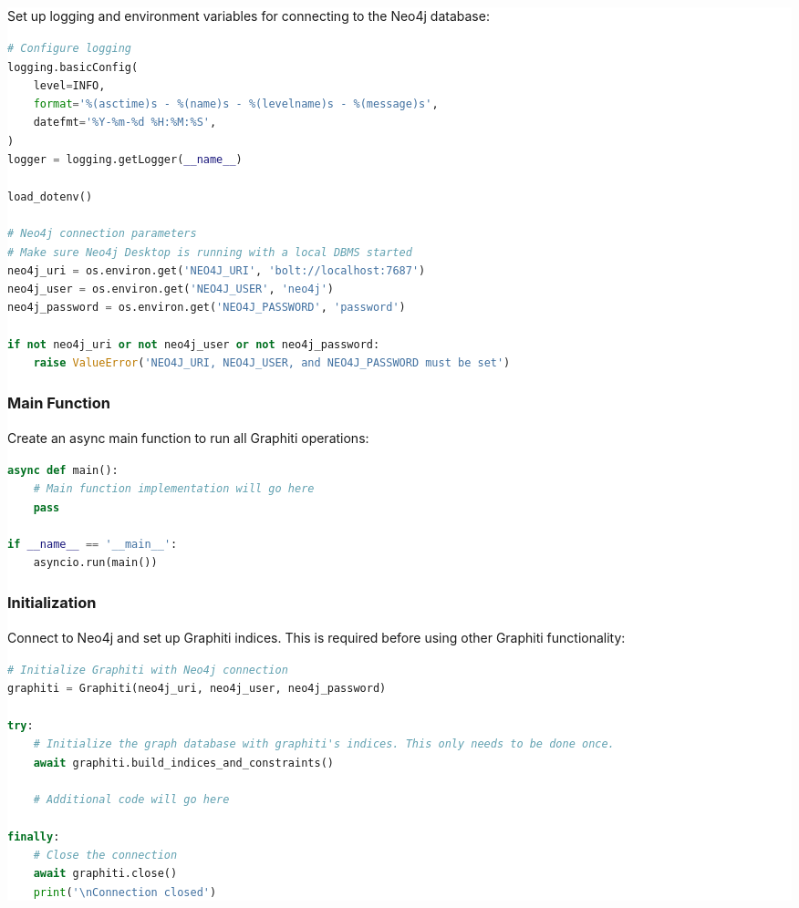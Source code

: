 Set up logging and environment variables for connecting to the Neo4j database:

```python
# Configure logging
logging.basicConfig(
    level=INFO,
    format='%(asctime)s - %(name)s - %(levelname)s - %(message)s',
    datefmt='%Y-%m-%d %H:%M:%S',
)
logger = logging.getLogger(__name__)

load_dotenv()

# Neo4j connection parameters
# Make sure Neo4j Desktop is running with a local DBMS started
neo4j_uri = os.environ.get('NEO4J_URI', 'bolt://localhost:7687')
neo4j_user = os.environ.get('NEO4J_USER', 'neo4j')
neo4j_password = os.environ.get('NEO4J_PASSWORD', 'password')

if not neo4j_uri or not neo4j_user or not neo4j_password:
    raise ValueError('NEO4J_URI, NEO4J_USER, and NEO4J_PASSWORD must be set')
```

### Main Function

Create an async main function to run all Graphiti operations:

```python
async def main():
    # Main function implementation will go here
    pass

if __name__ == '__main__':
    asyncio.run(main())
```

### Initialization

Connect to Neo4j and set up Graphiti indices. This is required before using other Graphiti functionality:

```python
# Initialize Graphiti with Neo4j connection
graphiti = Graphiti(neo4j_uri, neo4j_user, neo4j_password)

try:
    # Initialize the graph database with graphiti's indices. This only needs to be done once.
    await graphiti.build_indices_and_constraints()

    # Additional code will go here

finally:
    # Close the connection
    await graphiti.close()
    print('\nConnection closed')
```

